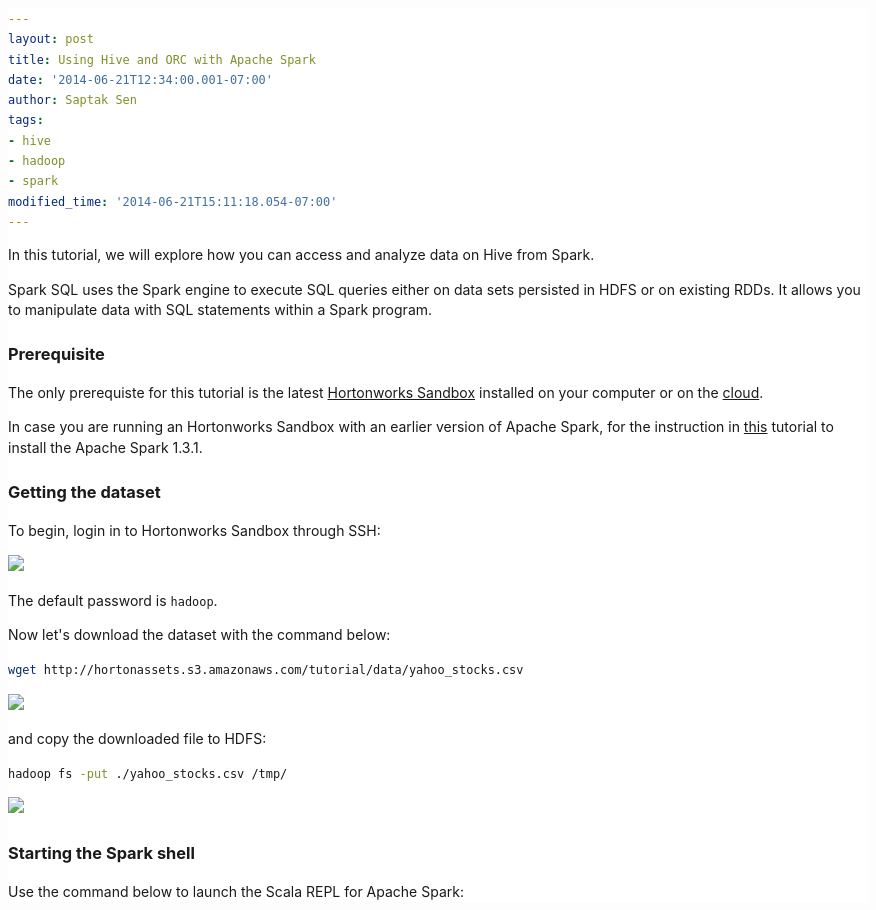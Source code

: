 ```yaml
---
layout: post
title: Using Hive and ORC with Apache Spark
date: '2014-06-21T12:34:00.001-07:00'
author: Saptak Sen
tags:
- hive
- hadoop
- spark
modified_time: '2014-06-21T15:11:18.054-07:00'
---
```

In this tutorial, we will explore how you can access and analyze data on Hive from Spark.

Spark SQL uses the Spark engine to execute SQL queries either on data sets persisted in HDFS or on existing RDDs. It allows you to manipulate data with SQL statements within a Spark program.

### Prerequisite

The only prerequiste for this tutorial is the latest [Hortonworks Sandbox](http://hortonworks.com/sandbox) installed on your computer or on the [cloud](http://hortonworks.com/blog/hortonworks-sandbox-azure/).

In case you are running an Hortonworks Sandbox with an earlier version of Apache Spark, for the instruction in [this]() tutorial to install the Apache Spark 1.3.1.

### Getting the dataset

To begin, login in to Hortonworks Sandbox through SSH:

![](https://www.dropbox.com/s/tzsxvsnxfo26jn7/Screenshot_2015-04-13_07_58_43.png?dl=1)

The default password is `hadoop`.


Now let's download the dataset with the command below:

```bash
wget http://hortonassets.s3.amazonaws.com/tutorial/data/yahoo_stocks.csv
```

![](https://www.dropbox.com/s/x5s6hwx1tin4wbu/Screenshot%202015-05-28%2008.49.00.png?dl=1)

and copy the downloaded file to HDFS:

```bash
hadoop fs -put ./yahoo_stocks.csv /tmp/
```
![](https://www.dropbox.com/s/pjv0zrrg775yy5w/Screenshot%202015-05-28%2008.49.55.png?dl=1)


### Starting the Spark shell

Use the command below to launch the Scala REPL for Apache Spark:
